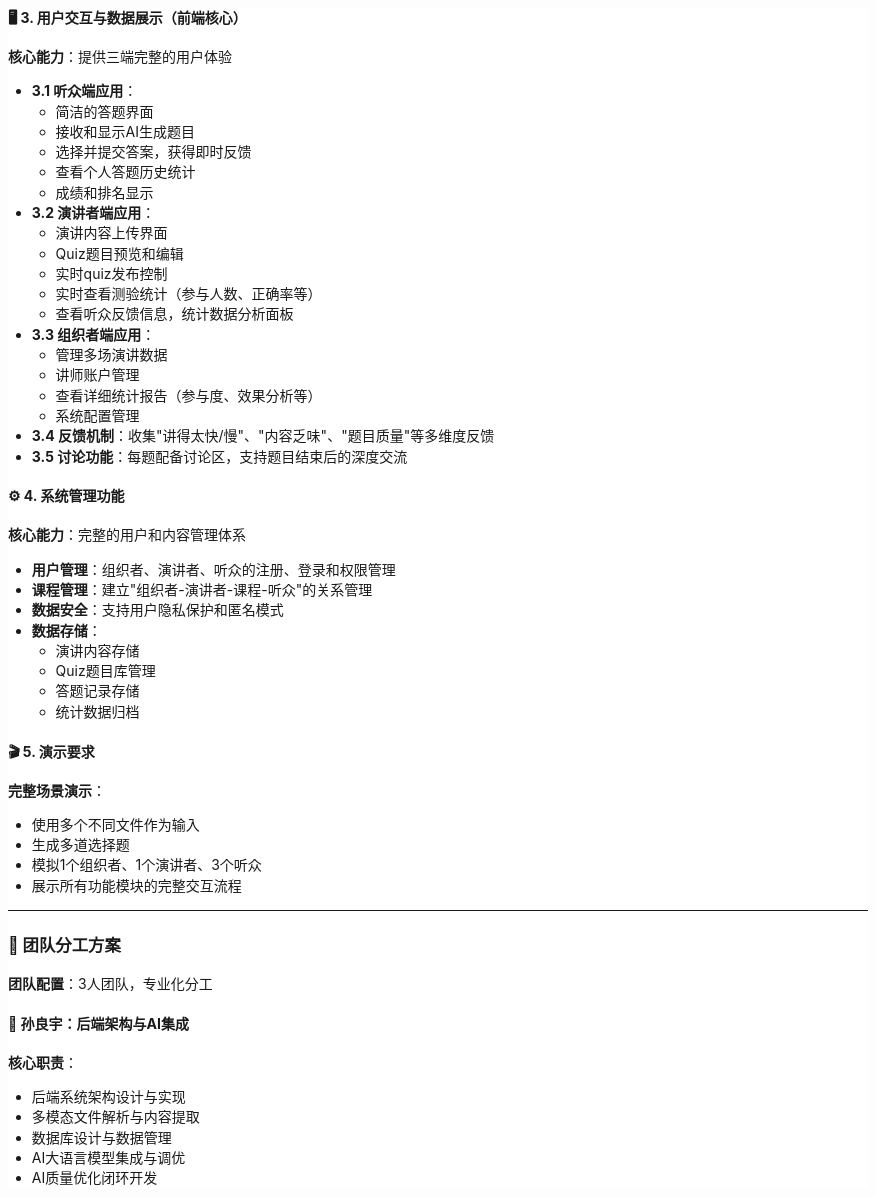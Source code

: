 #### 🖥️ 3. 用户交互与数据展示（前端核心）

**核心能力**：提供三端完整的用户体验
* **3.1 听众端应用**：
    - 简洁的答题界面
    - 接收和显示AI生成题目
    - 选择并提交答案，获得即时反馈
    - 查看个人答题历史统计
    - 成绩和排名显示
* **3.2 演讲者端应用**：
    - 演讲内容上传界面
    - Quiz题目预览和编辑
    - 实时quiz发布控制
    - 实时查看测验统计（参与人数、正确率等）
    - 查看听众反馈信息，统计数据分析面板
* **3.3 组织者端应用**：
    - 管理多场演讲数据
    - 讲师账户管理
    - 查看详细统计报告（参与度、效果分析等）
    - 系统配置管理
* **3.4 反馈机制**：收集"讲得太快/慢"、"内容乏味"、"题目质量"等多维度反馈
* **3.5 讨论功能**：每题配备讨论区，支持题目结束后的深度交流

#### ⚙️ 4. 系统管理功能

**核心能力**：完整的用户和内容管理体系
* **用户管理**：组织者、演讲者、听众的注册、登录和权限管理
* **课程管理**：建立"组织者-演讲者-课程-听众"的关系管理
* **数据安全**：支持用户隐私保护和匿名模式
* **数据存储**：
  - 演讲内容存储
  - Quiz题目库管理
  - 答题记录存储
  - 统计数据归档

#### 🎬 5. 演示要求

**完整场景演示**：
- 使用多个不同文件作为输入
- 生成多道选择题
- 模拟1个组织者、1个演讲者、3个听众
- 展示所有功能模块的完整交互流程

---

### 👥 团队分工方案

**团队配置**：3人团队，专业化分工

#### 🔧 孙良宇：后端架构与AI集成
**核心职责**：
- 后端系统架构设计与实现
- 多模态文件解析与内容提取
- 数据库设计与数据管理
- AI大语言模型集成与调优
- AI质量优化闭环开发

